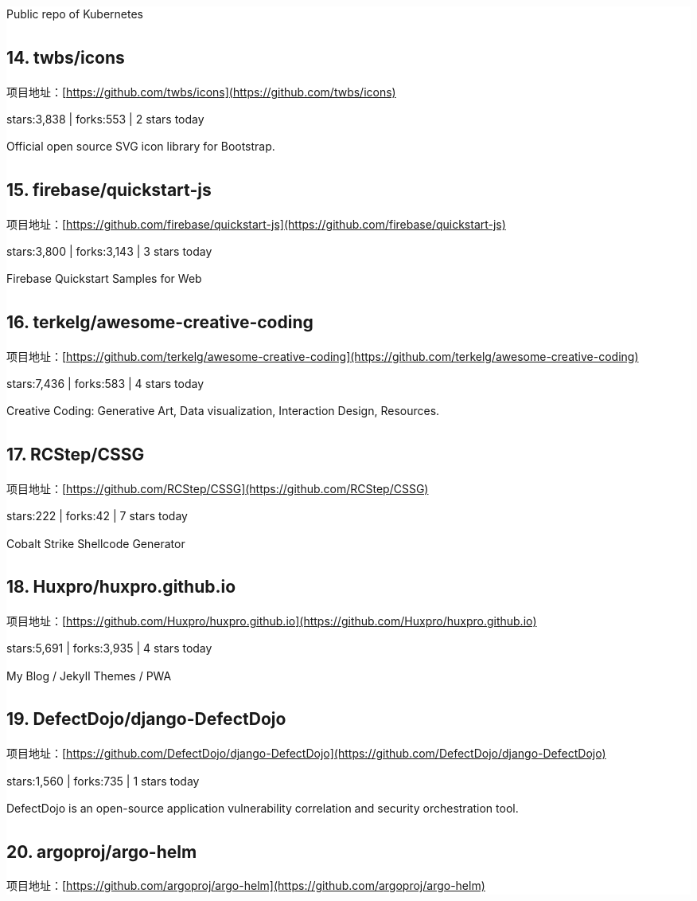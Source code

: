 Public repo of Kubernetes

## 14. twbs/icons 

项目地址：[https://github.com/twbs/icons](https://github.com/twbs/icons)

stars:3,838 | forks:553 | 2 stars today 

Official open source SVG icon library for Bootstrap.

## 15. firebase/quickstart-js 

项目地址：[https://github.com/firebase/quickstart-js](https://github.com/firebase/quickstart-js)

stars:3,800 | forks:3,143 | 3 stars today 

Firebase Quickstart Samples for Web

## 16. terkelg/awesome-creative-coding 

项目地址：[https://github.com/terkelg/awesome-creative-coding](https://github.com/terkelg/awesome-creative-coding)

stars:7,436 | forks:583 | 4 stars today 

Creative Coding: Generative Art, Data visualization, Interaction Design, Resources.

## 17. RCStep/CSSG 

项目地址：[https://github.com/RCStep/CSSG](https://github.com/RCStep/CSSG)

stars:222 | forks:42 | 7 stars today 

Cobalt Strike Shellcode Generator

## 18. Huxpro/huxpro.github.io 

项目地址：[https://github.com/Huxpro/huxpro.github.io](https://github.com/Huxpro/huxpro.github.io)

stars:5,691 | forks:3,935 | 4 stars today 

My Blog / Jekyll Themes / PWA

## 19. DefectDojo/django-DefectDojo 

项目地址：[https://github.com/DefectDojo/django-DefectDojo](https://github.com/DefectDojo/django-DefectDojo)

stars:1,560 | forks:735 | 1 stars today 

DefectDojo is an open-source application vulnerability correlation and security orchestration tool.

## 20. argoproj/argo-helm 

项目地址：[https://github.com/argoproj/argo-helm](https://github.com/argoproj/argo-helm)
